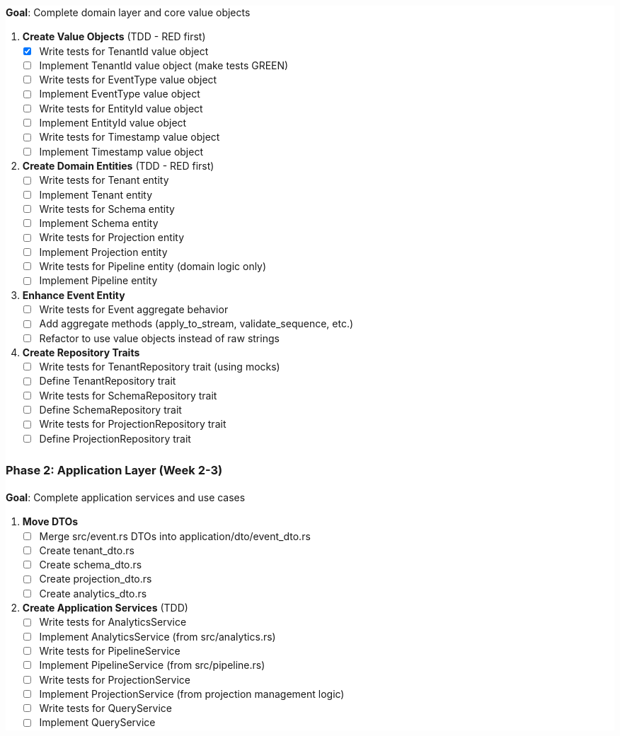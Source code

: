 **Goal**: Complete domain layer and core value objects

1. **Create Value Objects** (TDD - RED first)
   - [x] Write tests for TenantId value object
   - [ ] Implement TenantId value object (make tests GREEN)
   - [ ] Write tests for EventType value object
   - [ ] Implement EventType value object
   - [ ] Write tests for EntityId value object
   - [ ] Implement EntityId value object
   - [ ] Write tests for Timestamp value object
   - [ ] Implement Timestamp value object

2. **Create Domain Entities** (TDD - RED first)
   - [ ] Write tests for Tenant entity
   - [ ] Implement Tenant entity
   - [ ] Write tests for Schema entity
   - [ ] Implement Schema entity
   - [ ] Write tests for Projection entity
   - [ ] Implement Projection entity
   - [ ] Write tests for Pipeline entity (domain logic only)
   - [ ] Implement Pipeline entity

3. **Enhance Event Entity**
   - [ ] Write tests for Event aggregate behavior
   - [ ] Add aggregate methods (apply_to_stream, validate_sequence, etc.)
   - [ ] Refactor to use value objects instead of raw strings

4. **Create Repository Traits**
   - [ ] Write tests for TenantRepository trait (using mocks)
   - [ ] Define TenantRepository trait
   - [ ] Write tests for SchemaRepository trait
   - [ ] Define SchemaRepository trait
   - [ ] Write tests for ProjectionRepository trait
   - [ ] Define ProjectionRepository trait

### Phase 2: Application Layer (Week 2-3)

**Goal**: Complete application services and use cases

1. **Move DTOs**
   - [ ] Merge src/event.rs DTOs into application/dto/event_dto.rs
   - [ ] Create tenant_dto.rs
   - [ ] Create schema_dto.rs
   - [ ] Create projection_dto.rs
   - [ ] Create analytics_dto.rs

2. **Create Application Services** (TDD)
   - [ ] Write tests for AnalyticsService
   - [ ] Implement AnalyticsService (from src/analytics.rs)
   - [ ] Write tests for PipelineService
   - [ ] Implement PipelineService (from src/pipeline.rs)
   - [ ] Write tests for ProjectionService
   - [ ] Implement ProjectionService (from projection management logic)
   - [ ] Write tests for QueryService
   - [ ] Implement QueryService
